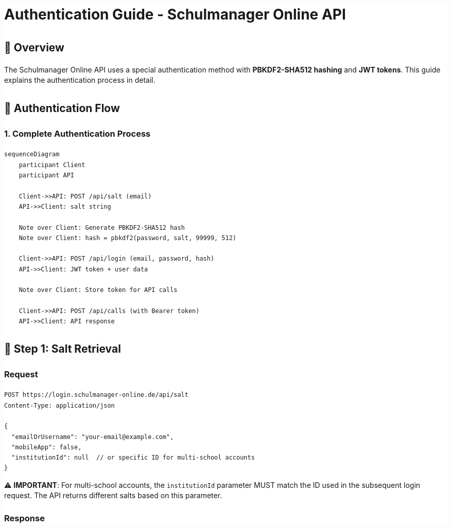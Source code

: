 # Authentication Guide - Schulmanager Online API

## 🎯 Overview

The Schulmanager Online API uses a special authentication method with **PBKDF2-SHA512 hashing** and **JWT tokens**. This guide explains the authentication process in detail.

## 🔐 Authentication Flow

### 1. Complete Authentication Process

```mermaid
sequenceDiagram
    participant Client
    participant API
    
    Client->>API: POST /api/salt (email)
    API->>Client: salt string
    
    Note over Client: Generate PBKDF2-SHA512 hash
    Note over Client: hash = pbkdf2(password, salt, 99999, 512)
    
    Client->>API: POST /api/login (email, password, hash)
    API->>Client: JWT token + user data
    
    Note over Client: Store token for API calls
    
    Client->>API: POST /api/calls (with Bearer token)
    API->>Client: API response
```

## 🧂 Step 1: Salt Retrieval

### Request

```http
POST https://login.schulmanager-online.de/api/salt
Content-Type: application/json

{
  "emailOrUsername": "your-email@example.com",
  "mobileApp": false,
  "institutionId": null  // or specific ID for multi-school accounts
}
```

⚠️ **IMPORTANT**: For multi-school accounts, the `institutionId` parameter MUST match the ID used in the subsequent login request. The API returns different salts based on this parameter.

### Response
